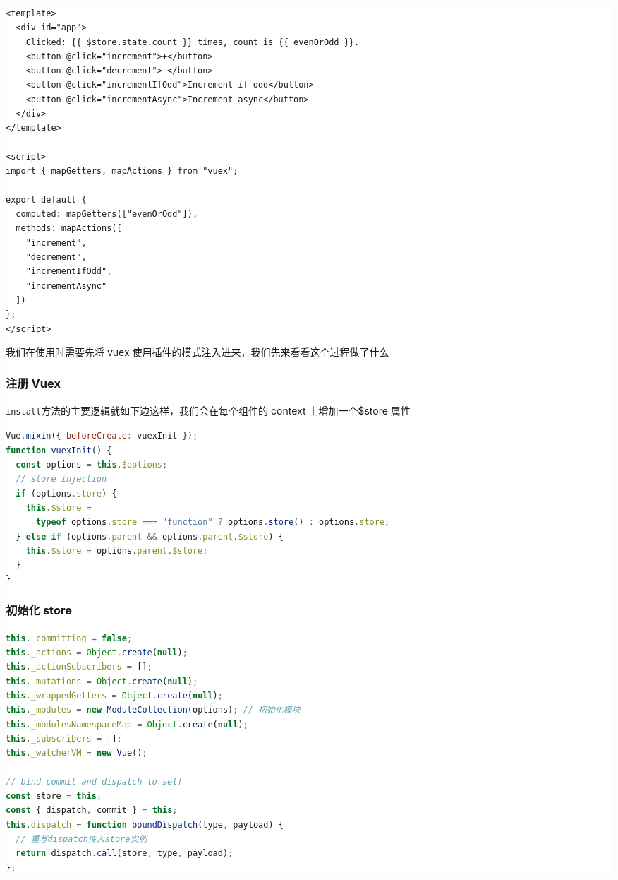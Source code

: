 ```vue
<template>
  <div id="app">
    Clicked: {{ $store.state.count }} times, count is {{ evenOrOdd }}.
    <button @click="increment">+</button>
    <button @click="decrement">-</button>
    <button @click="incrementIfOdd">Increment if odd</button>
    <button @click="incrementAsync">Increment async</button>
  </div>
</template>

<script>
import { mapGetters, mapActions } from "vuex";

export default {
  computed: mapGetters(["evenOrOdd"]),
  methods: mapActions([
    "increment",
    "decrement",
    "incrementIfOdd",
    "incrementAsync"
  ])
};
</script>
```

我们在使用时需要先将 vuex 使用插件的模式注入进来，我们先来看看这个过程做了什么

### 注册 Vuex

`install`方法的主要逻辑就如下边这样，我们会在每个组件的 context 上增加一个\$store 属性

```js
Vue.mixin({ beforeCreate: vuexInit });
function vuexInit() {
  const options = this.$options;
  // store injection
  if (options.store) {
    this.$store =
      typeof options.store === "function" ? options.store() : options.store;
  } else if (options.parent && options.parent.$store) {
    this.$store = options.parent.$store;
  }
}
```

### 初始化 store

```js
this._committing = false;
this._actions = Object.create(null);
this._actionSubscribers = [];
this._mutations = Object.create(null);
this._wrappedGetters = Object.create(null);
this._modules = new ModuleCollection(options); // 初始化模块
this._modulesNamespaceMap = Object.create(null);
this._subscribers = [];
this._watcherVM = new Vue();

// bind commit and dispatch to self
const store = this;
const { dispatch, commit } = this;
this.dispatch = function boundDispatch(type, payload) {
  // 重写dispatch传入store实例
  return dispatch.call(store, type, payload);
};
```
